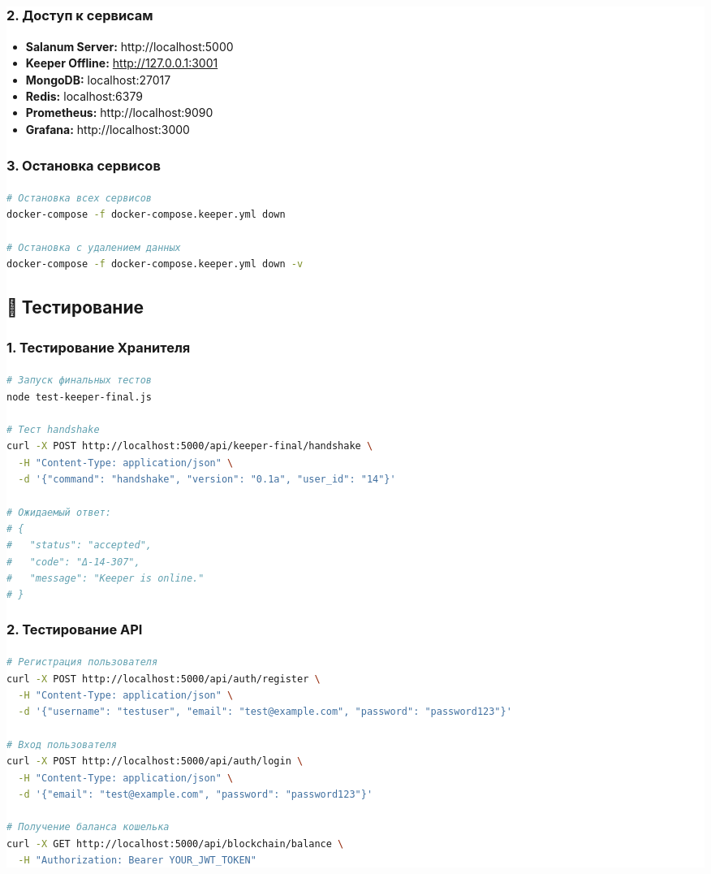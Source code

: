 ### 2. Доступ к сервисам
- **Salanum Server:** http://localhost:5000
- **Keeper Offline:** http://127.0.0.1:3001
- **MongoDB:** localhost:27017
- **Redis:** localhost:6379
- **Prometheus:** http://localhost:9090
- **Grafana:** http://localhost:3000

### 3. Остановка сервисов
```bash
# Остановка всех сервисов
docker-compose -f docker-compose.keeper.yml down

# Остановка с удалением данных
docker-compose -f docker-compose.keeper.yml down -v
```

## 🧪 Тестирование

### 1. Тестирование Хранителя
```bash
# Запуск финальных тестов
node test-keeper-final.js

# Тест handshake
curl -X POST http://localhost:5000/api/keeper-final/handshake \
  -H "Content-Type: application/json" \
  -d '{"command": "handshake", "version": "0.1a", "user_id": "14"}'

# Ожидаемый ответ:
# {
#   "status": "accepted",
#   "code": "Δ-14-307",
#   "message": "Keeper is online."
# }
```

### 2. Тестирование API
```bash
# Регистрация пользователя
curl -X POST http://localhost:5000/api/auth/register \
  -H "Content-Type: application/json" \
  -d '{"username": "testuser", "email": "test@example.com", "password": "password123"}'

# Вход пользователя
curl -X POST http://localhost:5000/api/auth/login \
  -H "Content-Type: application/json" \
  -d '{"email": "test@example.com", "password": "password123"}'

# Получение баланса кошелька
curl -X GET http://localhost:5000/api/blockchain/balance \
  -H "Authorization: Bearer YOUR_JWT_TOKEN"
```
